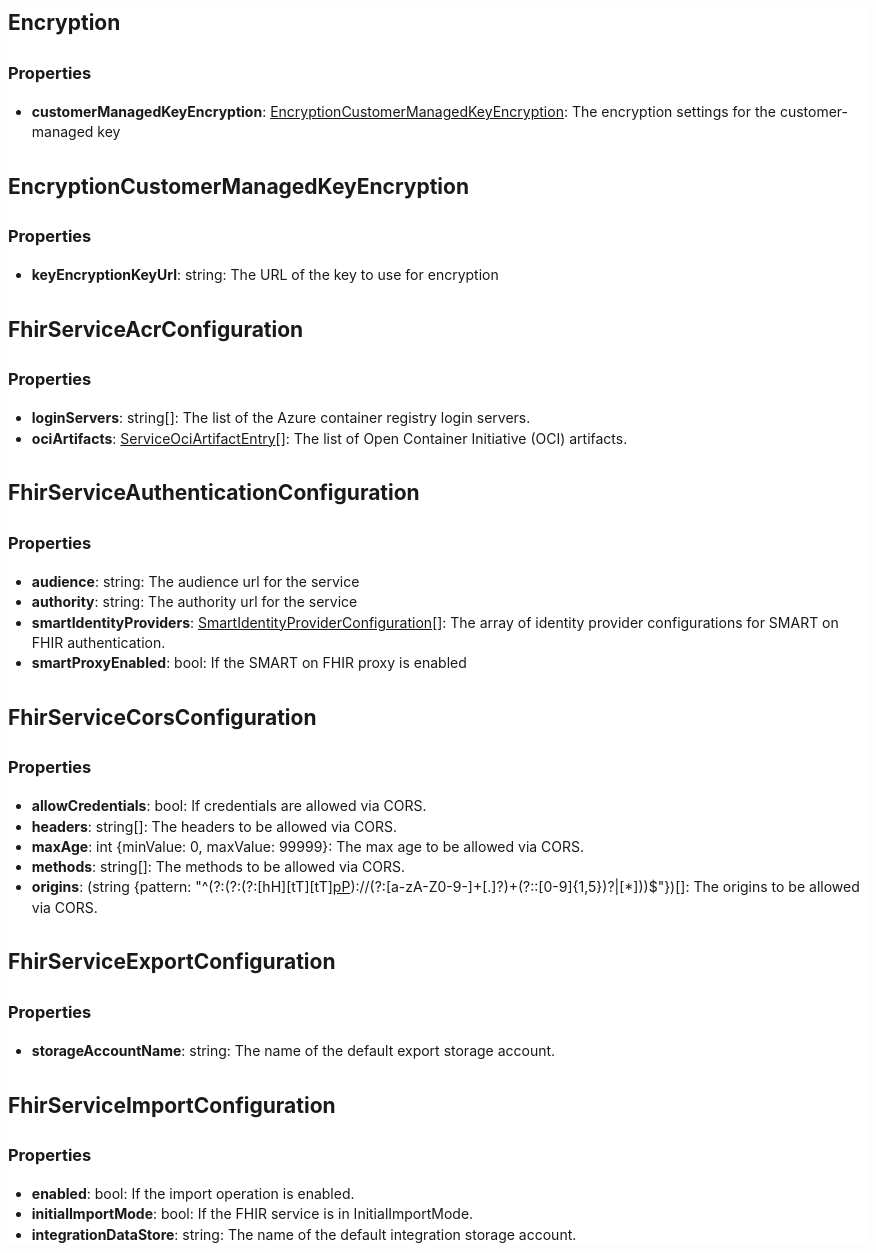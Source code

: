 ## Encryption
### Properties
* **customerManagedKeyEncryption**: [EncryptionCustomerManagedKeyEncryption](#encryptioncustomermanagedkeyencryption): The encryption settings for the customer-managed key

## EncryptionCustomerManagedKeyEncryption
### Properties
* **keyEncryptionKeyUrl**: string: The URL of the key to use for encryption

## FhirServiceAcrConfiguration
### Properties
* **loginServers**: string[]: The list of the Azure container registry login servers.
* **ociArtifacts**: [ServiceOciArtifactEntry](#serviceociartifactentry)[]: The list of Open Container Initiative (OCI) artifacts.

## FhirServiceAuthenticationConfiguration
### Properties
* **audience**: string: The audience url for the service
* **authority**: string: The authority url for the service
* **smartIdentityProviders**: [SmartIdentityProviderConfiguration](#smartidentityproviderconfiguration)[]: The array of identity provider configurations for SMART on FHIR authentication.
* **smartProxyEnabled**: bool: If the SMART on FHIR proxy is enabled

## FhirServiceCorsConfiguration
### Properties
* **allowCredentials**: bool: If credentials are allowed via CORS.
* **headers**: string[]: The headers to be allowed via CORS.
* **maxAge**: int {minValue: 0, maxValue: 99999}: The max age to be allowed via CORS.
* **methods**: string[]: The methods to be allowed via CORS.
* **origins**: (string {pattern: "^(?:(?:(?:[hH][tT][tT][pP](?:[sS]|))\:\/\/(?:[a-zA-Z0-9-]+[.]?)+(?:\:[0-9]{1,5})?|[*]))$"})[]: The origins to be allowed via CORS.

## FhirServiceExportConfiguration
### Properties
* **storageAccountName**: string: The name of the default export storage account.

## FhirServiceImportConfiguration
### Properties
* **enabled**: bool: If the import operation is enabled.
* **initialImportMode**: bool: If the FHIR service is in InitialImportMode.
* **integrationDataStore**: string: The name of the default integration storage account.
